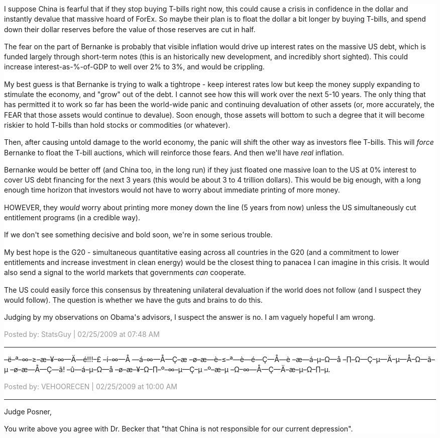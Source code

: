 I suppose China is fearful that if they stop buying T-bills right now, this could cause a crisis in confidence in the dollar and instantly devalue that massive hoard of ForEx.  So maybe their plan is to float the dollar a bit longer by buying T-bills, and spend down their dollar reserves before the value of those reserves are cut in half.

The fear on the part of Bernanke is probably that visible inflation would drive up interest rates on the massive US debt, which is funded largely through short-term notes (this is an historically new development, and incredibly short sighted).  This could increase interest-as-%-of-GDP to well over 2% to 3%, and would be crippling.

My best guess is that Bernanke is trying to walk a tightrope - keep interest rates low but keep the money supply expanding to stimulate the economy, and "grow" out of the debt.  I cannot see how this will work over the next 5-10 years.  The only thing that has permitted it to work so far has been the world-wide panic and continuing devaluation of other assets (or, more accurately, the FEAR that those assets would continue to devalue).  Soon enough, those assets will bottom to such a degree that it will become riskier to hold T-bills than hold stocks or commodities (or whatever).

Then, after causing untold damage to the world economy, the panic will shift the other way as investors flee T-bills.  This will _force_ Bernanke to float the T-bill auctions, which will reinforce those fears.  And then we'll have _real_ inflation.

Bernanke would be better off (and China too, in the long run) if they just floated one massive loan to the US at 0% interest to cover US debt financing for the next 3 years (this would be about 3 to 4 trillion dollars).  This would be big enough, with a long enough time horizon that investors would not have to worry about immediate printing of more money.

HOWEVER, they _would_ worry about printing more money down the line (5 years from now) unless the US simultaneously cut entitlement programs (in a credible way).

If we don't see something decisive and bold soon, we're in some serious trouble.

My best hope is the G20 - simultaneous quantitative easing across all countries in the G20 (and a commitment to lower entitlements and increase investment in clean energy) would be the closest thing to panacea I can imagine in this crisis.  It would also send a signal to the world markets that governments _can_ cooperate.

The US could easily force this consensus by threatening unilateral devaluation if the world does not follow (and I suspect they would follow).  The question is whether we have the guts and brains to do this.

Judging by my observations on Obama's advisors, I suspect the answer is no.  I am vaguely hopeful I am wrong.

<span style="color:#999">Posted by: StatsGuy | 02/25/2009 at 07:48 AM</span>

---

–ë–ª–∞–≥–æ–¥–∞—Ä—é!!!–£ –í–∞—Å —á–∞—Å—Ç–æ –ø–æ—è–≤–ª—è—é—Ç—Å—è –æ—á–µ–Ω—å –∏–Ω—Ç–µ—Ä–µ—Å–Ω—ã–µ –ø–æ—Å—Ç—ã! –û—á–µ–Ω—å  –ø–æ–¥–Ω–∏–º–∞–µ—Ç–µ –º–æ–µ –Ω–∞—Å—Ç—Ä–æ–µ–Ω–∏–µ.

<span style="color:#999">Posted by: VEHOORECEN | 02/25/2009 at 10:00 AM</span>

---

Judge Posner,

You write above you agree with Dr. Becker that "that China is not responsible for our current depression".
